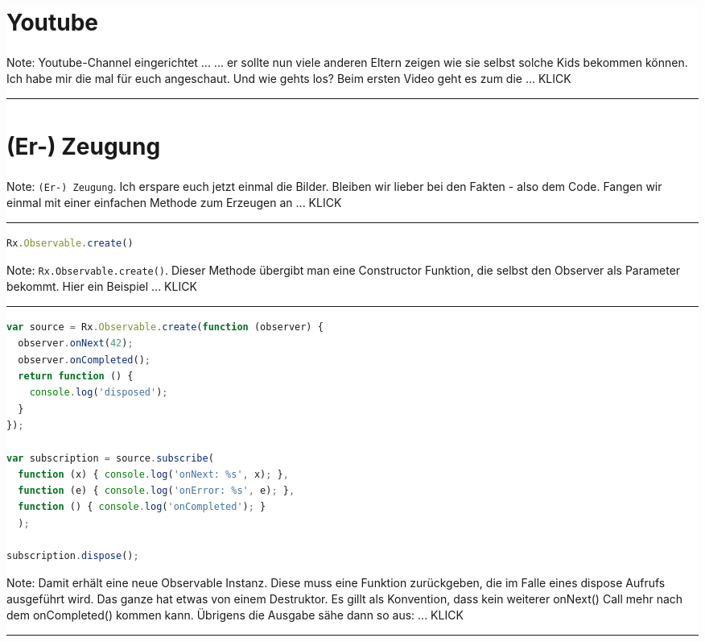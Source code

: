
# Youtube

Note:  Youtube-Channel eingerichtet ...
       ... er sollte nun viele anderen Eltern zeigen wie sie selbst solche Kids bekommen können. Ich habe mir die 
       mal für euch angeschaut. Und wie gehts los? Beim ersten Video geht es zum die ... KLICK

---

# (Er-) Zeugung

Note: `(Er-) Zeugung`.
      Ich erspare euch jetzt einmal die Bilder. Bleiben wir lieber bei den Fakten - also dem Code.
      Fangen wir einmal mit einer einfachen Methode zum Erzeugen an  ... KLICK

---

```javascript
Rx.Observable.create()
```

Note: `Rx.Observable.create()`. Dieser Methode übergibt man eine Constructor Funktion,
      die selbst den Observer als Parameter bekommt. Hier ein Beispiel ... KLICK
      
---

```javascript
var source = Rx.Observable.create(function (observer) {
  observer.onNext(42);
  observer.onCompleted();
  return function () {
    console.log('disposed');
  }
});

var subscription = source.subscribe(
  function (x) { console.log('onNext: %s', x); },
  function (e) { console.log('onError: %s', e); },
  function () { console.log('onCompleted'); }
  );

subscription.dispose();
```

Note: Damit erhält eine neue Observable Instanz. Diese muss eine Funktion zurückgeben, die im Falle eines dispose
      Aufrufs ausgeführt wird. Das ganze hat etwas von einem Destruktor. Es gillt als Konvention, dass kein weiterer
      onNext() Call mehr nach dem onCompleted() kommen kann. Übrigens die Ausgabe sähe dann so aus: ... KLICK

---
